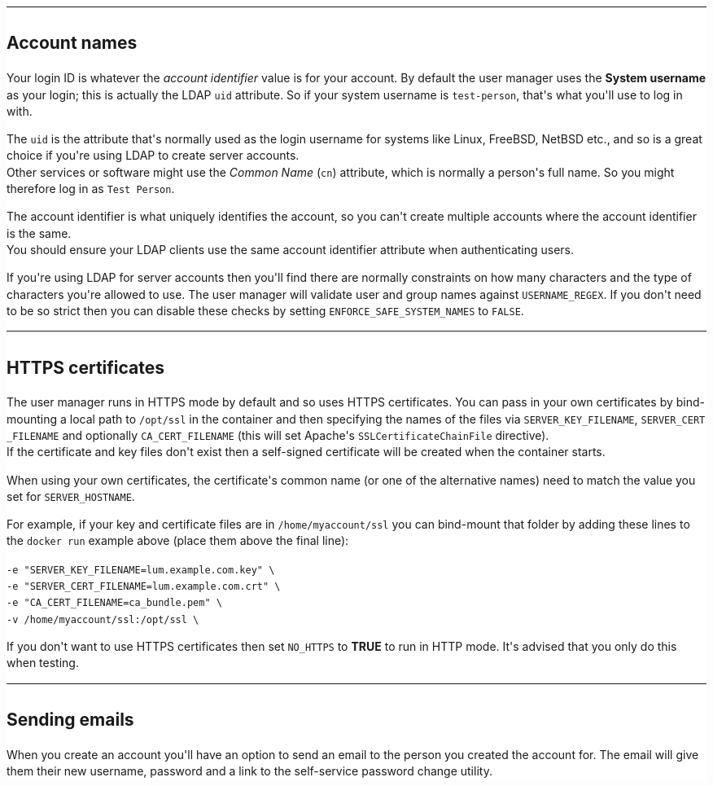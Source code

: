 ***

## Account names

Your login ID is whatever the *account identifier* value is for your account.  By default the user manager uses the **System username** as your login; this is actually the LDAP `uid` attribute.  So if your system username is `test-person`, that's what you'll use to log in with.    
   
The `uid` is the attribute that's normally used as the login username for systems like Linux, FreeBSD, NetBSD etc., and so is a great choice if you're using LDAP to create server accounts.   
Other services or software might use the *Common Name* (`cn`) attribute, which is normally a person's full name. So you might therefore log in as `Test Person`.   
   
The account identifier is what uniquely identifies the account, so you can't create multiple accounts where the account identifier is the same.   
You should ensure your LDAP clients use the same account identifier attribute when authenticating users.   
   
If you're using LDAP for server accounts then you'll find there are  normally constraints on how many characters and the type of characters you're allowed to use.  The user manager will validate user and group names against `USERNAME_REGEX`.  If you don't need to be so strict then you can disable these checks by setting `ENFORCE_SAFE_SYSTEM_NAMES` to `FALSE`.

***

## HTTPS certificates
The user manager runs in HTTPS mode by default and so uses HTTPS certificates.  You can pass in your own certificates by bind-mounting a local path to `/opt/ssl` in the container and then  specifying the names of the files via `SERVER_KEY_FILENAME`, `SERVER_CERT_FILENAME` and optionally `CA_CERT_FILENAME` (this will set Apache's `SSLCertificateChainFile` directive).   
If the certificate and key files don't exist then a self-signed certificate will be created when the container starts.
   
When using your own certificates, the certificate's common name (or one of the alternative names) need to match the value you set for `SERVER_HOSTNAME`.
   
For example, if your key and certificate files are in `/home/myaccount/ssl` you can bind-mount that folder by adding these lines to the `docker run` example above (place them above the final line):
```
-e "SERVER_KEY_FILENAME=lum.example.com.key" \
-e "SERVER_CERT_FILENAME=lum.example.com.crt" \
-e "CA_CERT_FILENAME=ca_bundle.pem" \
-v /home/myaccount/ssl:/opt/ssl \
```
   
If you don't want to use HTTPS certificates then set `NO_HTTPS` to **TRUE** to run in HTTP mode.  It's advised that you only do this when testing.

***

## Sending emails

When you create an account you'll have an option to send an email to the person you created the account for.  The email will give them their new username, password and a link to the self-service password change utility.   
